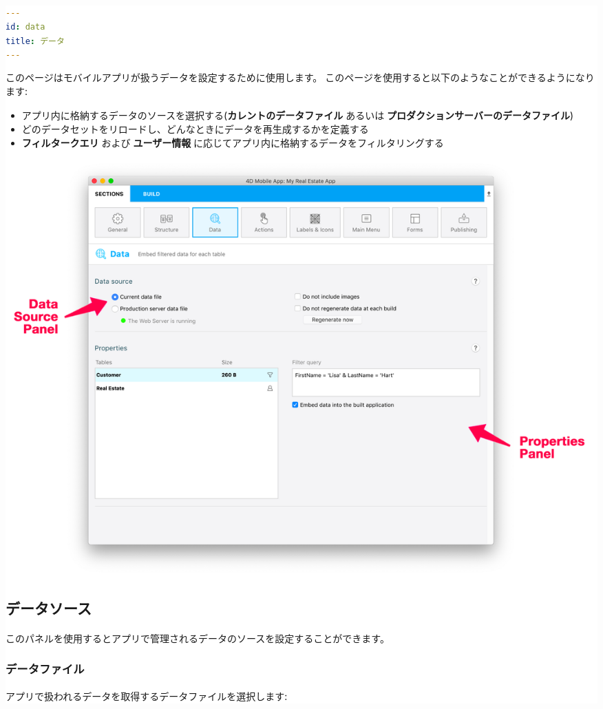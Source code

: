 ```yaml
---
id: data
title: データ
---
```


このページはモバイルアプリが扱うデータを設定するために使用します。 このページを使用すると以下のようなことができるようになります:

* アプリ内に格納するデータのソースを選択する(**カレントのデータファイル** あるいは **プロダクションサーバーのデータファイル**)
* どのデータセットをリロードし、どんなときにデータを再生成するかを定義する
* **フィルタークエリ** および **ユーザー情報** に応じてアプリ内に格納するデータをフィルタリングする

![Data section](img/Data-tab-4D-for-iOS.png)

## データソース

このパネルを使用するとアプリで管理されるデータのソースを設定することができます。

### データファイル

アプリで扱われるデータを取得するデータファイルを選択します:
